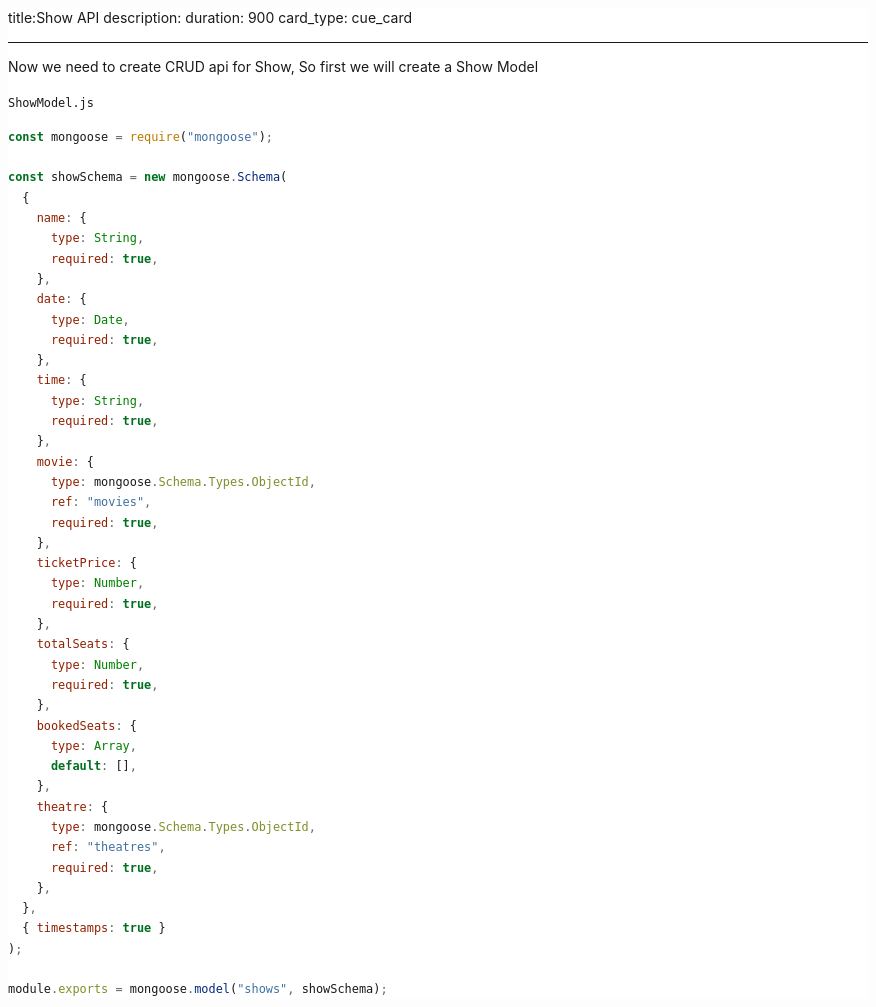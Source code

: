title:Show API
description:
duration: 900
card_type: cue_card

---

Now we need to create CRUD api for Show, So first we will create a Show Model

`ShowModel.js`

```js
const mongoose = require("mongoose");

const showSchema = new mongoose.Schema(
  {
    name: {
      type: String,
      required: true,
    },
    date: {
      type: Date,
      required: true,
    },
    time: {
      type: String,
      required: true,
    },
    movie: {
      type: mongoose.Schema.Types.ObjectId,
      ref: "movies",
      required: true,
    },
    ticketPrice: {
      type: Number,
      required: true,
    },
    totalSeats: {
      type: Number,
      required: true,
    },
    bookedSeats: {
      type: Array,
      default: [],
    },
    theatre: {
      type: mongoose.Schema.Types.ObjectId,
      ref: "theatres",
      required: true,
    },
  },
  { timestamps: true }
);

module.exports = mongoose.model("shows", showSchema);
```
